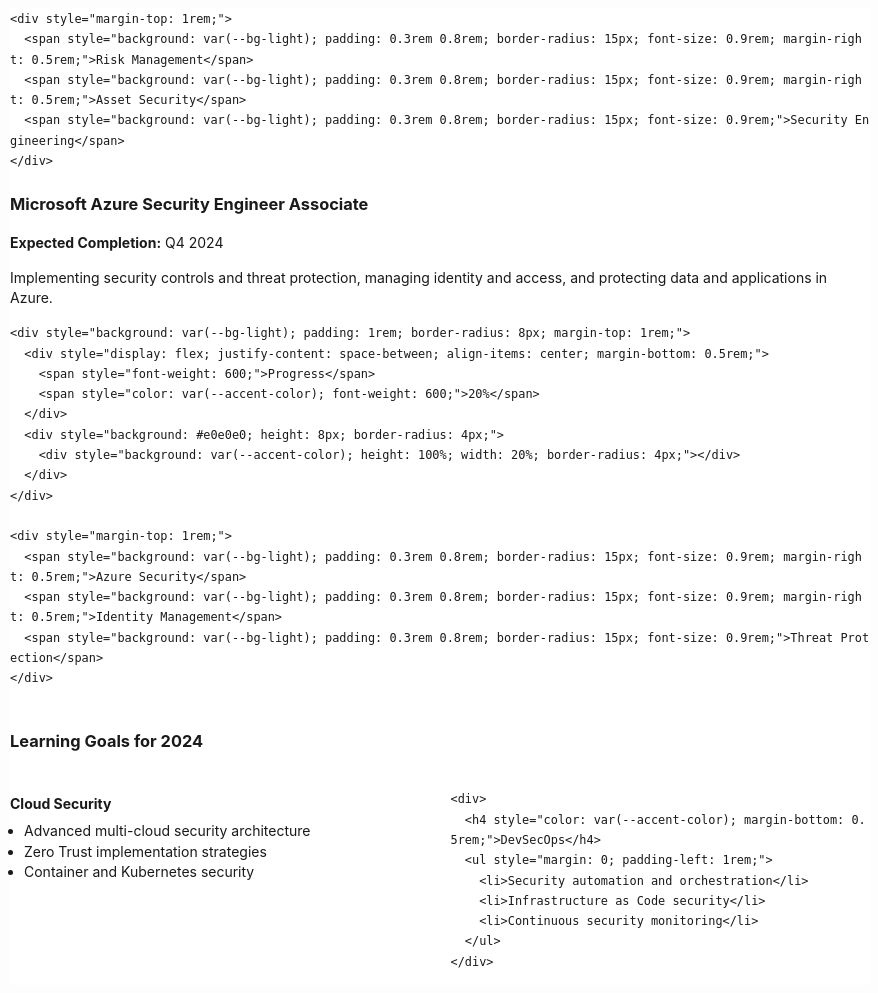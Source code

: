     <div style="margin-top: 1rem;">
      <span style="background: var(--bg-light); padding: 0.3rem 0.8rem; border-radius: 15px; font-size: 0.9rem; margin-right: 0.5rem;">Risk Management</span>
      <span style="background: var(--bg-light); padding: 0.3rem 0.8rem; border-radius: 15px; font-size: 0.9rem; margin-right: 0.5rem;">Asset Security</span>
      <span style="background: var(--bg-light); padding: 0.3rem 0.8rem; border-radius: 15px; font-size: 0.9rem;">Security Engineering</span>
    </div>
  </div>

  <div class="card">
    <h3><i class="fab fa-microsoft"></i> Microsoft Azure Security Engineer Associate</h3>
    <p><strong>Expected Completion:</strong> Q4 2024</p>
    <p>Implementing security controls and threat protection, managing identity and access, and protecting data and applications in Azure.</p>
    
    <div style="background: var(--bg-light); padding: 1rem; border-radius: 8px; margin-top: 1rem;">
      <div style="display: flex; justify-content: space-between; align-items: center; margin-bottom: 0.5rem;">
        <span style="font-weight: 600;">Progress</span>
        <span style="color: var(--accent-color); font-weight: 600;">20%</span>
      </div>
      <div style="background: #e0e0e0; height: 8px; border-radius: 4px;">
        <div style="background: var(--accent-color); height: 100%; width: 20%; border-radius: 4px;"></div>
      </div>
    </div>
    
    <div style="margin-top: 1rem;">
      <span style="background: var(--bg-light); padding: 0.3rem 0.8rem; border-radius: 15px; font-size: 0.9rem; margin-right: 0.5rem;">Azure Security</span>
      <span style="background: var(--bg-light); padding: 0.3rem 0.8rem; border-radius: 15px; font-size: 0.9rem; margin-right: 0.5rem;">Identity Management</span>
      <span style="background: var(--bg-light); padding: 0.3rem 0.8rem; border-radius: 15px; font-size: 0.9rem;">Threat Protection</span>
    </div>
  </div>
</div>

<div class="card" style="margin-top: 3rem;">
  <h3><i class="fas fa-target"></i> Learning Goals for 2024</h3>
  <div style="display: grid; grid-template-columns: repeat(auto-fit, minmax(250px, 1fr)); gap: 1.5rem; margin-top: 1.5rem;">
    <div>
      <h4 style="color: var(--accent-color); margin-bottom: 0.5rem;">Cloud Security</h4>
      <ul style="margin: 0; padding-left: 1rem;">
        <li>Advanced multi-cloud security architecture</li>
        <li>Zero Trust implementation strategies</li>
        <li>Container and Kubernetes security</li>
      </ul>
    </div>
    
    <div>
      <h4 style="color: var(--accent-color); margin-bottom: 0.5rem;">DevSecOps</h4>
      <ul style="margin: 0; padding-left: 1rem;">
        <li>Security automation and orchestration</li>
        <li>Infrastructure as Code security</li>
        <li>Continuous security monitoring</li>
      </ul>
    </div>
    